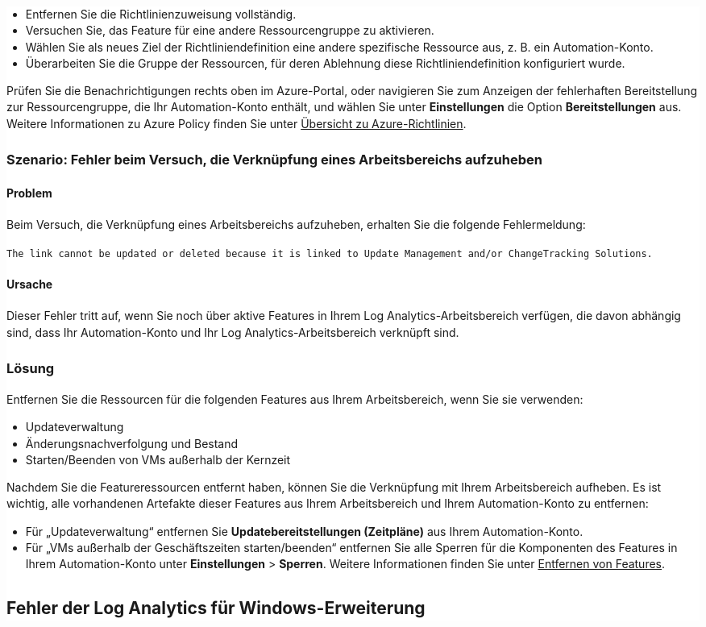 * Entfernen Sie die Richtlinienzuweisung vollständig.
* Versuchen Sie, das Feature für eine andere Ressourcengruppe zu aktivieren.
* Wählen Sie als neues Ziel der Richtliniendefinition eine andere spezifische Ressource aus, z. B. ein Automation-Konto.
* Überarbeiten Sie die Gruppe der Ressourcen, für deren Ablehnung diese Richtliniendefinition konfiguriert wurde.

Prüfen Sie die Benachrichtigungen rechts oben im Azure-Portal, oder navigieren Sie zum Anzeigen der fehlerhaften Bereitstellung zur Ressourcengruppe, die Ihr Automation-Konto enthält, und wählen Sie unter **Einstellungen** die Option **Bereitstellungen** aus. Weitere Informationen zu Azure Policy finden Sie unter [Übersicht zu Azure-Richtlinien](../../governance/policy/overview.md?toc=%2fazure%2fautomation%2ftoc.json).

### <a name="scenario-errors-trying-to-unlink-a-workspace"></a><a name="unlink"></a>Szenario: Fehler beim Versuch, die Verknüpfung eines Arbeitsbereichs aufzuheben

#### <a name="issue"></a>Problem

Beim Versuch, die Verknüpfung eines Arbeitsbereichs aufzuheben, erhalten Sie die folgende Fehlermeldung:

```error
The link cannot be updated or deleted because it is linked to Update Management and/or ChangeTracking Solutions.
```

#### <a name="cause"></a>Ursache

Dieser Fehler tritt auf, wenn Sie noch über aktive Features in Ihrem Log Analytics-Arbeitsbereich verfügen, die davon abhängig sind, dass Ihr Automation-Konto und Ihr Log Analytics-Arbeitsbereich verknüpft sind.

### <a name="resolution"></a>Lösung

Entfernen Sie die Ressourcen für die folgenden Features aus Ihrem Arbeitsbereich, wenn Sie sie verwenden:

* Updateverwaltung
* Änderungsnachverfolgung und Bestand
* Starten/Beenden von VMs außerhalb der Kernzeit

Nachdem Sie die Featureressourcen entfernt haben, können Sie die Verknüpfung mit Ihrem Arbeitsbereich aufheben. Es ist wichtig, alle vorhandenen Artefakte dieser Features aus Ihrem Arbeitsbereich und Ihrem Automation-Konto zu entfernen:

* Für „Updateverwaltung“ entfernen Sie **Updatebereitstellungen (Zeitpläne)** aus Ihrem Automation-Konto.
* Für „VMs außerhalb der Geschäftszeiten starten/beenden“ entfernen Sie alle Sperren für die Komponenten des Features in Ihrem Automation-Konto unter **Einstellungen** > **Sperren**. Weitere Informationen finden Sie unter [Entfernen von Features](../automation-solution-vm-management-remove.md).

## <a name="log-analytics-for-windows-extension-failures"></a><a name="mma-extension-failures"></a>Fehler der Log Analytics für Windows-Erweiterung
